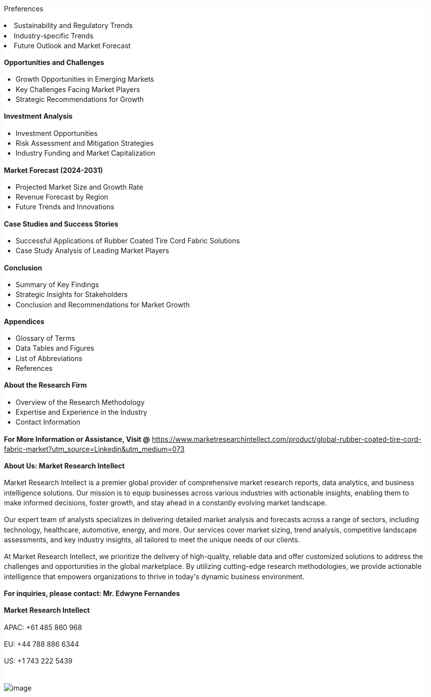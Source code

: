 Preferences</li><li>Sustainability and Regulatory Trends</li><li>Industry-specific Trends</li><li>Future Outlook and Market Forecast</li></ul><p><strong>Opportunities and Challenges</strong></p><ul><li>Growth Opportunities in Emerging Markets</li><li>Key Challenges Facing Market Players</li><li>Strategic Recommendations for Growth</li></ul><p><strong>Investment Analysis</strong></p><ul><li>Investment Opportunities</li><li>Risk Assessment and Mitigation Strategies</li><li>Industry Funding and Market Capitalization</li></ul><p><strong>Market Forecast (2024-2031)</strong></p><ul><li>Projected Market Size and Growth Rate</li><li>Revenue Forecast by Region</li><li>Future Trends and Innovations</li></ul><p><strong>Case Studies and Success Stories</strong></p><ul><li>Successful Applications of Rubber Coated Tire Cord Fabric Solutions</li><li>Case Study Analysis of Leading Market Players</li></ul><p><strong>Conclusion</strong></p><ul><li>Summary of Key Findings</li><li>Strategic Insights for Stakeholders</li><li>Conclusion and Recommendations for Market Growth</li></ul><p><strong>Appendices</strong></p><ul><li>Glossary of Terms</li><li>Data Tables and Figures</li><li>List of Abbreviations</li><li>References</li></ul><p><strong>About the Research Firm</strong></p><ul><li>Overview of the Research Methodology</li><li>Expertise and Experience in the Industry</li><li>Contact Information</li></ul></div><div class="article-main__content" data-test-id="publishing-text-block"><p><span class="font-[700]"><strong>For More Information or Assistance, Visit @</strong>&nbsp;<a href="https://www.marketresearchintellect.com/product/global-rubber-coated-tire-cord-fabric-market?utm_source=Linkedin&utm_medium=073">https://www.marketresearchintellect.com/product/global-rubber-coated-tire-cord-fabric-market?utm_source=Linkedin&utm_medium=073</a></span></p><p><strong>About Us: Market Research Intellect</strong></p><p>Market Research Intellect is a premier global provider of comprehensive market research reports, data analytics, and business intelligence solutions. Our mission is to equip businesses across various industries with actionable insights, enabling them to make informed decisions, foster growth, and stay ahead in a constantly evolving market landscape.</p><p>Our expert team of analysts specializes in delivering detailed market analysis and forecasts across a range of sectors, including technology, healthcare, automotive, energy, and more. Our services cover market sizing, trend analysis, competitive landscape assessments, and key industry insights, all tailored to meet the unique needs of our clients.</p><p>At Market Research Intellect, we prioritize the delivery of high-quality, reliable data and offer customized solutions to address the challenges and opportunities in the global marketplace. By utilizing cutting-edge research methodologies, we provide actionable intelligence that empowers organizations to thrive in today's dynamic business environment.</p><p><strong>For inquiries, please contact: Mr. Edwyne Fernandes</strong></p><p><strong>Market Research Intellect</strong></p><p>APAC: +61 485 860 968</p><p>EU: +44 788 886 6344</p><p>US: +1 743 222 5439</p></div><div class="article-main__content" data-test-id="publishing-text-block">&nbsp;</div>
![image](https://github.com/user-attachments/assets/86dfc8f9-a601-459a-ac32-4aa4ec71c803)
